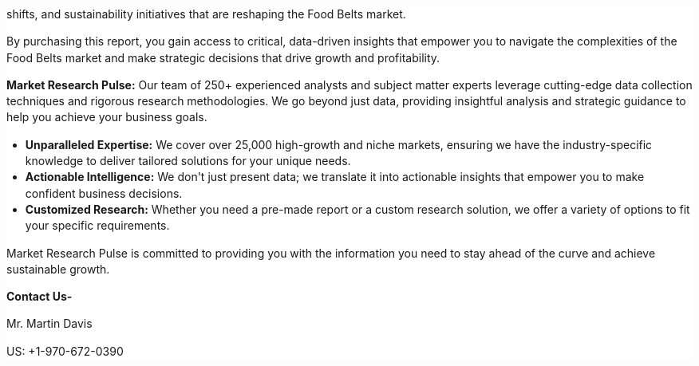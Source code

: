 shifts, and sustainability initiatives that are reshaping the Food Belts market.</p></li></ol><p>By purchasing this report, you gain access to critical, data-driven insights that empower you to navigate the complexities of the Food Belts market and make strategic decisions that drive growth and profitability.</p><p><strong>Market Research Pulse:</strong>&nbsp;Our team of 250+ experienced analysts and subject matter experts leverage cutting-edge data collection techniques and rigorous research methodologies. We go beyond just data, providing insightful analysis and strategic guidance to help you achieve your business goals.</p><ul><li><strong>Unparalleled Expertise:</strong>&nbsp;We cover over 25,000 high-growth and niche markets, ensuring we have the industry-specific knowledge to deliver tailored solutions for your unique needs.</li><li><strong>Actionable Intelligence:</strong>&nbsp;We don't just present data; we translate it into actionable insights that empower you to make confident business decisions.</li><li><strong>Customized Research:</strong>&nbsp;Whether you need a pre-made report or a custom research solution, we offer a variety of options to fit your specific requirements.</li></ul><p>Market Research Pulse is committed to providing you with the information you need to stay ahead of the curve and achieve sustainable growth.</p><p><strong>Contact Us-</strong></p><p>Mr. Martin Davis</p><p>US: +1-970-672-0390</p>
